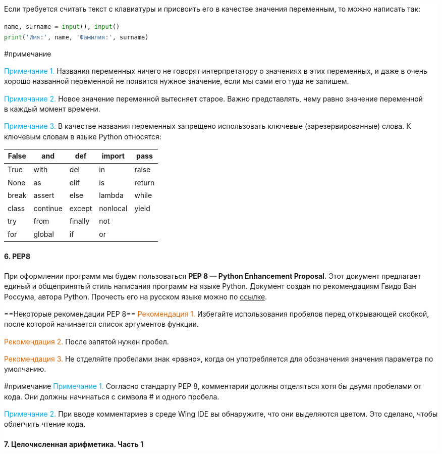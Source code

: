 Если требуется считать текст с клавиатуры и присвоить его в качестве значения переменным, то можно написать так:
```python
name, surname = input(), input()
print('Имя:', name, 'Фамилия:', surname)
```

#примечание 

<font color="#00b0f0">Примечание 1.</font> Названия переменных ничего не говорят интерпретатору о значениях в этих переменных, и даже в очень хорошо названной переменной не появится нужное значение, если мы сами его туда не запишем.

<font color="#00b0f0">Примечание 2.</font> Новое значение переменной вытесняет старое. Важно представлять, чему равно значение переменной в каждый момент времени.

<font color="#00b0f0">Примечание 3.</font> В качестве названия переменных запрещено использовать ключевые (зарезервированные) слова. К ключевым словам в языке Python относятся:

| False | and      | def     | import   | pass   |
| ----- | -------- | ------- | -------- | ------ |
| True  | with     | del     | in       | raise  |
| None  | as       | elif    | is       | return |
| break | assert   | else    | lambda   | while  |
| class | continue | except  | nonlocal | yield  |
| try   | from     | finally | not      |        |
| for   | global   | if      | or       |        |

#### 6. PEP8

При оформлении программ мы будем пользоваться **PEP 8 — Python Enhancement Proposal**. Этот документ предлагает единый и общепринятый стиль написания программ на языке Python. Документ создан по рекомендациям Гвидо Ван Россума, автора Python. Прочесть его на русском языке можно по [ссылке](https://pythonworld.ru/osnovy/pep-8-rukovodstvo-po-napisaniyu-koda-na-python.html).

==Некоторые рекомендации PEP 8==
<font color="#e36c09">Рекомендация 1.</font> Избегайте использования пробелов перед открывающей скобкой, после которой начинается список аргументов функции.

<font color="#e36c09">Рекомендация 2.</font> После запятой нужен пробел.

<font color="#e36c09">Рекомендация 3.</font> Не отделяйте пробелами знак «равно», когда он употребляется для обозначения значения параметра по умолчанию.

#примечание 
<font color="#00b0f0">Примечание 1.</font> Согласно стандарту PEP 8, комментарии должны отделяться хотя бы двумя пробелами от кода. Они должны начинаться с символа # и одного пробела.

<font color="#00b0f0">Примечание 2.</font> При вводе комментариев в среде Wing IDE вы обнаружите, что они выделяются цветом. Это сделано, чтобы облегчить чтение кода.


#### 7. Целочисленная арифметика. Часть 1
